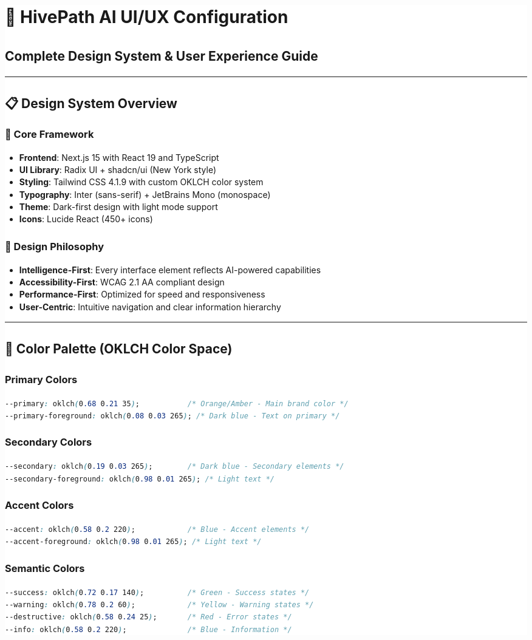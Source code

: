 # 🎨 **HivePath AI UI/UX Configuration**

## **Complete Design System & User Experience Guide**

---

## **📋 Design System Overview**

### **🎯 Core Framework**
- **Frontend**: Next.js 15 with React 19 and TypeScript
- **UI Library**: Radix UI + shadcn/ui (New York style)
- **Styling**: Tailwind CSS 4.1.9 with custom OKLCH color system
- **Typography**: Inter (sans-serif) + JetBrains Mono (monospace)
- **Theme**: Dark-first design with light mode support
- **Icons**: Lucide React (450+ icons)

### **🎨 Design Philosophy**
- **Intelligence-First**: Every interface element reflects AI-powered capabilities
- **Accessibility-First**: WCAG 2.1 AA compliant design
- **Performance-First**: Optimized for speed and responsiveness
- **User-Centric**: Intuitive navigation and clear information hierarchy

---

## **🌈 Color Palette (OKLCH Color Space)**

### **Primary Colors**
```css
--primary: oklch(0.68 0.21 35);           /* Orange/Amber - Main brand color */
--primary-foreground: oklch(0.08 0.03 265); /* Dark blue - Text on primary */
```

### **Secondary Colors**
```css
--secondary: oklch(0.19 0.03 265);        /* Dark blue - Secondary elements */
--secondary-foreground: oklch(0.98 0.01 265); /* Light text */
```

### **Accent Colors**
```css
--accent: oklch(0.58 0.2 220);            /* Blue - Accent elements */
--accent-foreground: oklch(0.98 0.01 265); /* Light text */
```

### **Semantic Colors**
```css
--success: oklch(0.72 0.17 140);          /* Green - Success states */
--warning: oklch(0.78 0.2 60);            /* Yellow - Warning states */
--destructive: oklch(0.58 0.24 25);       /* Red - Error states */
--info: oklch(0.58 0.2 220);              /* Blue - Information */
```

